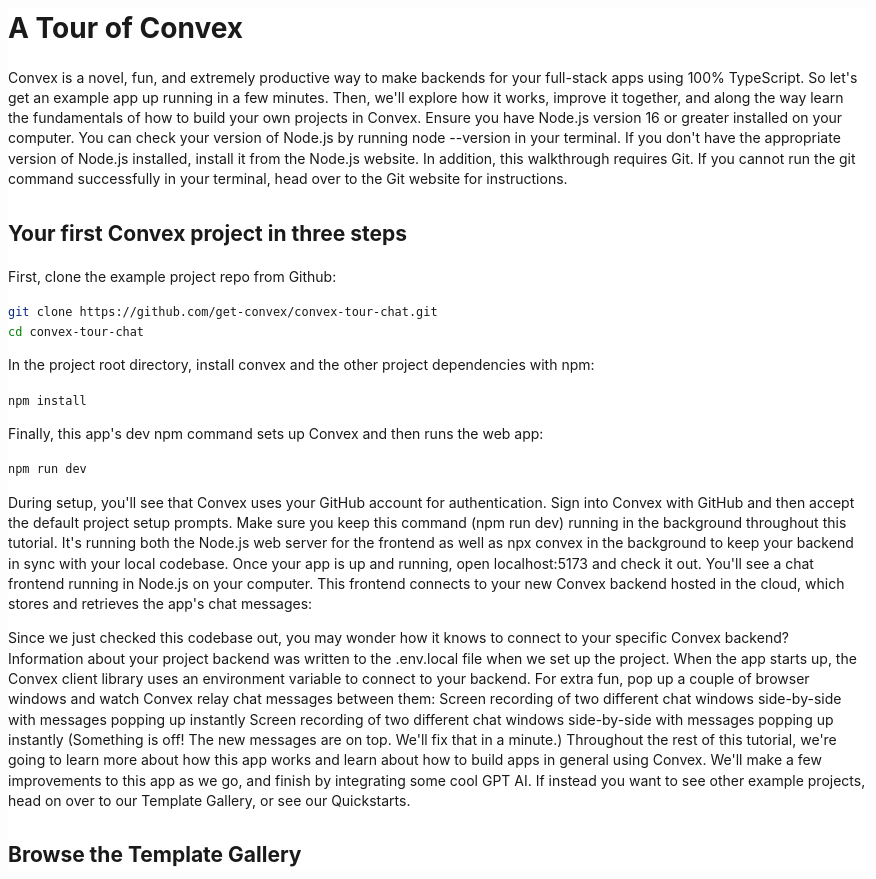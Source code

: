 # A Tour of Convex
Convex is a novel, fun, and extremely productive way to make backends for your
full-stack apps using 100% TypeScript. So let's get an example app up running in
a few minutes. Then, we'll explore how it works, improve it together, and along
the way learn the fundamentals of how to build your own projects in Convex.
Ensure you have Node.js version 16 or greater installed on your computer. You
can check your version of Node.js by running node --version in your terminal.
If you don't have the appropriate version of Node.js installed,
install it from the Node.js website.
In addition, this walkthrough requires Git. If you cannot run the git command
successfully in your terminal, head over to the
Git website for
instructions.
## Your first Convex project in three steps​
First, clone the example project repo from Github:
```sh
git clone https://github.com/get-convex/convex-tour-chat.git
cd convex-tour-chat
```
In the project root directory, install convex and the other project
dependencies with npm:
```sh
npm install
```
Finally, this app's dev npm command sets up Convex and then runs the web app:
```sh
npm run dev
```
During setup, you'll see that Convex uses your GitHub account for
authentication. Sign into Convex with GitHub and then accept the default project
setup prompts.
Make sure you keep this command (npm run dev) running in the background
throughout this tutorial. It's running both the Node.js web server for the
frontend as well as npx convex in the background to keep your backend in sync
with your local codebase.
Once your app is up and running, open localhost:5173
and check it out. You'll see a chat frontend running in Node.js on your
computer. This frontend connects to your new Convex backend hosted in the cloud,
which stores and retrieves the app's chat messages:

Since we just checked this codebase out, you may wonder how it knows to connect
to your specific Convex backend? Information about your project backend was
written to the .env.local file when we set up the project. When the app starts
up, the Convex client library uses an environment variable to connect to your
backend.
For extra fun, pop up a couple of browser windows and watch Convex relay chat
messages between them:
Screen recording of two different chat windows side-by-side with messages
popping up instantly
Screen recording of two different chat windows side-by-side with messages
popping up instantly
(Something is off! The new messages are on top. We'll fix that in a minute.)
Throughout the rest of this tutorial, we're going to learn more about how this
app works and learn about how to build apps in general using Convex. We'll make
a few improvements to this app as we go, and finish by integrating some cool GPT
AI.
If instead you want to see other example projects, head on over to our
Template Gallery, or see our
Quickstarts.
## Browse the Template Gallery
